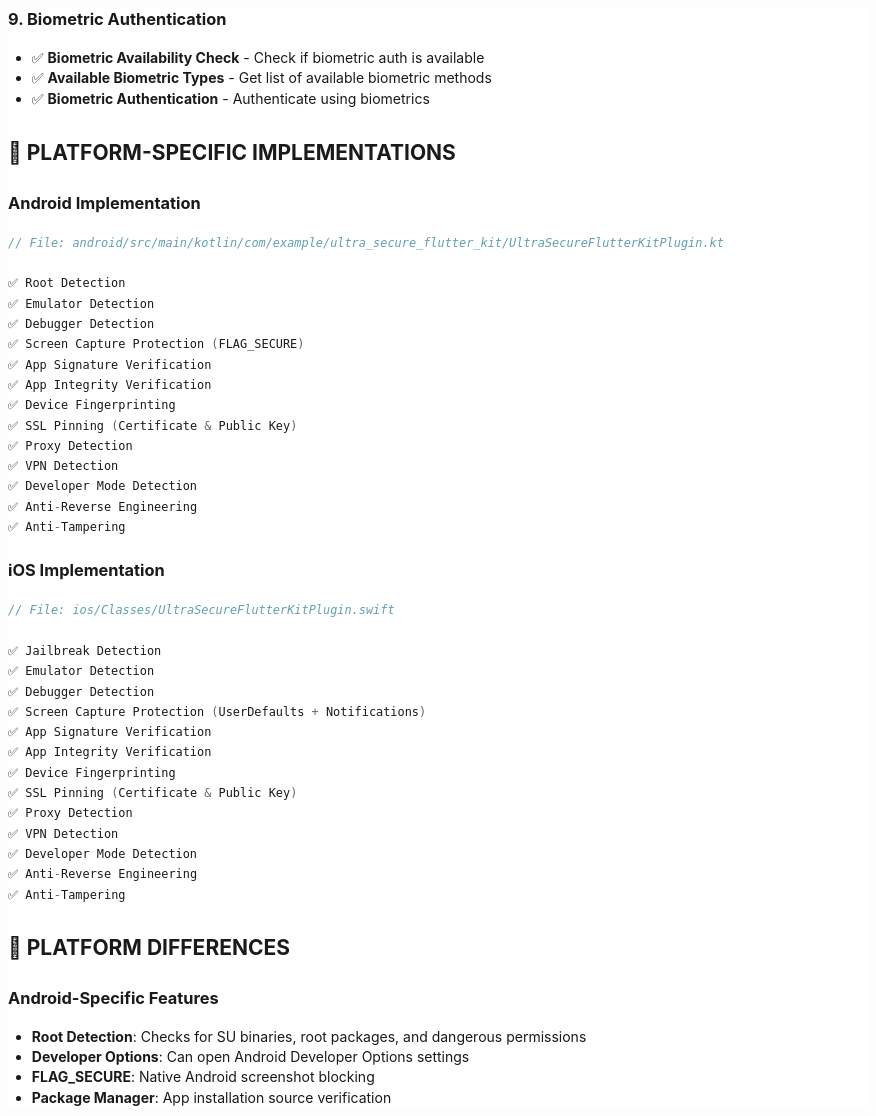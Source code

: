 ### 9. **Biometric Authentication**
- ✅ **Biometric Availability Check** - Check if biometric auth is available
- ✅ **Available Biometric Types** - Get list of available biometric methods
- ✅ **Biometric Authentication** - Authenticate using biometrics

## 🔧 **PLATFORM-SPECIFIC IMPLEMENTATIONS**

### Android Implementation
```kotlin
// File: android/src/main/kotlin/com/example/ultra_secure_flutter_kit/UltraSecureFlutterKitPlugin.kt

✅ Root Detection
✅ Emulator Detection  
✅ Debugger Detection
✅ Screen Capture Protection (FLAG_SECURE)
✅ App Signature Verification
✅ App Integrity Verification
✅ Device Fingerprinting
✅ SSL Pinning (Certificate & Public Key)
✅ Proxy Detection
✅ VPN Detection
✅ Developer Mode Detection
✅ Anti-Reverse Engineering
✅ Anti-Tampering
```

### iOS Implementation
```swift
// File: ios/Classes/UltraSecureFlutterKitPlugin.swift

✅ Jailbreak Detection
✅ Emulator Detection
✅ Debugger Detection
✅ Screen Capture Protection (UserDefaults + Notifications)
✅ App Signature Verification
✅ App Integrity Verification
✅ Device Fingerprinting
✅ SSL Pinning (Certificate & Public Key)
✅ Proxy Detection
✅ VPN Detection
✅ Developer Mode Detection
✅ Anti-Reverse Engineering
✅ Anti-Tampering
```

## 📱 **PLATFORM DIFFERENCES**

### Android-Specific Features
- **Root Detection**: Checks for SU binaries, root packages, and dangerous permissions
- **Developer Options**: Can open Android Developer Options settings
- **FLAG_SECURE**: Native Android screenshot blocking
- **Package Manager**: App installation source verification
